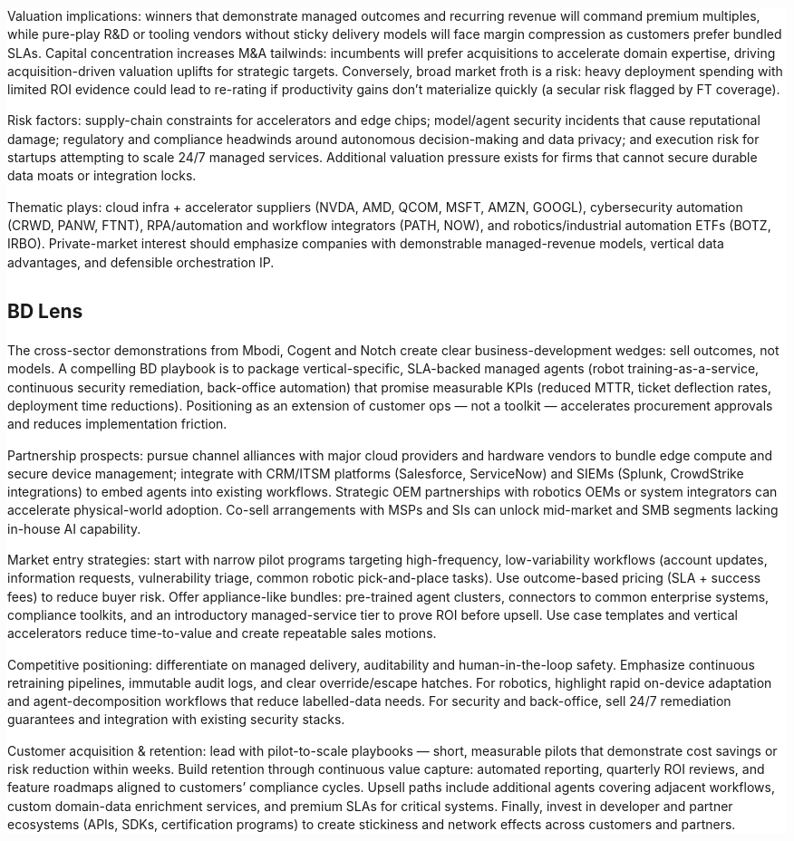 Valuation implications: winners that demonstrate managed outcomes and recurring revenue will command premium multiples, while pure-play R&D or tooling vendors without sticky delivery models will face margin compression as customers prefer bundled SLAs. Capital concentration increases M&A tailwinds: incumbents will prefer acquisitions to accelerate domain expertise, driving acquisition-driven valuation uplifts for strategic targets. Conversely, broad market froth is a risk: heavy deployment spending with limited ROI evidence could lead to re-rating if productivity gains don’t materialize quickly (a secular risk flagged by FT coverage).

Risk factors: supply-chain constraints for accelerators and edge chips; model/agent security incidents that cause reputational damage; regulatory and compliance headwinds around autonomous decision-making and data privacy; and execution risk for startups attempting to scale 24/7 managed services. Additional valuation pressure exists for firms that cannot secure durable data moats or integration locks.

Thematic plays: cloud infra + accelerator suppliers (NVDA, AMD, QCOM, MSFT, AMZN, GOOGL), cybersecurity automation (CRWD, PANW, FTNT), RPA/automation and workflow integrators (PATH, NOW), and robotics/industrial automation ETFs (BOTZ, IRBO). Private-market interest should emphasize companies with demonstrable managed-revenue models, vertical data advantages, and defensible orchestration IP.

## BD Lens
The cross-sector demonstrations from Mbodi, Cogent and Notch create clear business-development wedges: sell outcomes, not models. A compelling BD playbook is to package vertical-specific, SLA-backed managed agents (robot training-as-a-service, continuous security remediation, back-office automation) that promise measurable KPIs (reduced MTTR, ticket deflection rates, deployment time reductions). Positioning as an extension of customer ops — not a toolkit — accelerates procurement approvals and reduces implementation friction.

Partnership prospects: pursue channel alliances with major cloud providers and hardware vendors to bundle edge compute and secure device management; integrate with CRM/ITSM platforms (Salesforce, ServiceNow) and SIEMs (Splunk, CrowdStrike integrations) to embed agents into existing workflows. Strategic OEM partnerships with robotics OEMs or system integrators can accelerate physical-world adoption. Co-sell arrangements with MSPs and SIs can unlock mid-market and SMB segments lacking in-house AI capability.

Market entry strategies: start with narrow pilot programs targeting high-frequency, low-variability workflows (account updates, information requests, vulnerability triage, common robotic pick-and-place tasks). Use outcome-based pricing (SLA + success fees) to reduce buyer risk. Offer appliance-like bundles: pre-trained agent clusters, connectors to common enterprise systems, compliance toolkits, and an introductory managed-service tier to prove ROI before upsell. Use case templates and vertical accelerators reduce time-to-value and create repeatable sales motions.

Competitive positioning: differentiate on managed delivery, auditability and human-in-the-loop safety. Emphasize continuous retraining pipelines, immutable audit logs, and clear override/escape hatches. For robotics, highlight rapid on-device adaptation and agent-decomposition workflows that reduce labelled-data needs. For security and back-office, sell 24/7 remediation guarantees and integration with existing security stacks.

Customer acquisition & retention: lead with pilot-to-scale playbooks — short, measurable pilots that demonstrate cost savings or risk reduction within weeks. Build retention through continuous value capture: automated reporting, quarterly ROI reviews, and feature roadmaps aligned to customers’ compliance cycles. Upsell paths include additional agents covering adjacent workflows, custom domain-data enrichment services, and premium SLAs for critical systems. Finally, invest in developer and partner ecosystems (APIs, SDKs, certification programs) to create stickiness and network effects across customers and partners.
